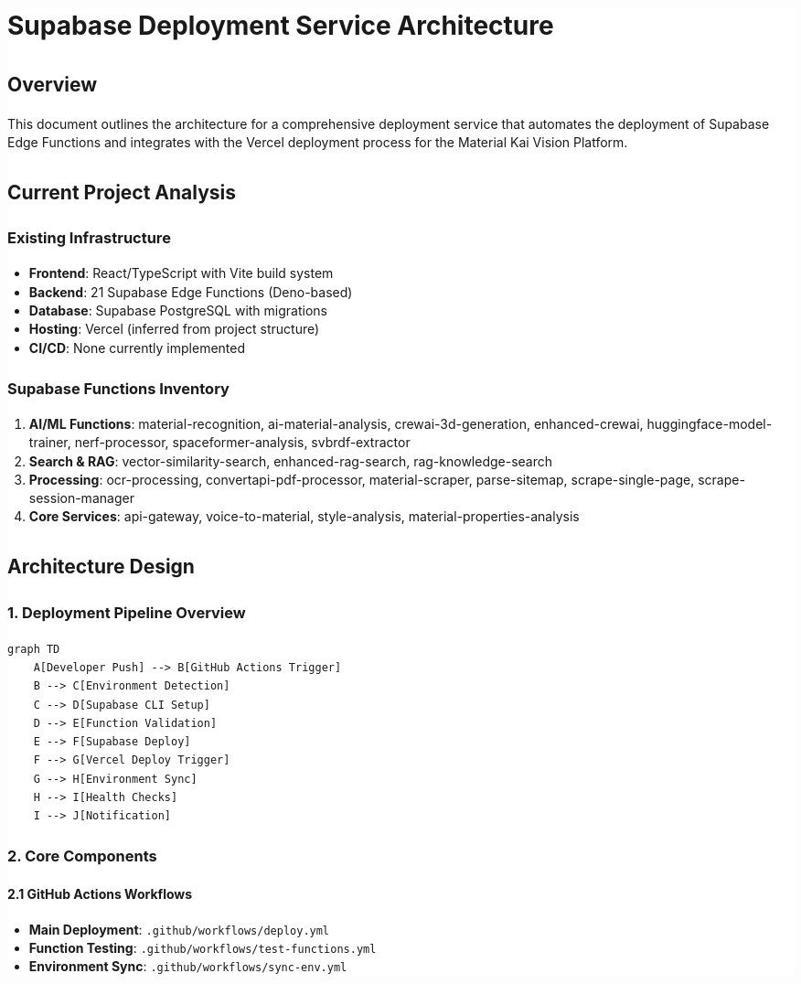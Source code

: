 # Supabase Deployment Service Architecture

## Overview

This document outlines the architecture for a comprehensive deployment service that automates the deployment of Supabase Edge Functions and integrates with the Vercel deployment process for the Material Kai Vision Platform.

## Current Project Analysis

### Existing Infrastructure
- **Frontend**: React/TypeScript with Vite build system
- **Backend**: 21 Supabase Edge Functions (Deno-based)
- **Database**: Supabase PostgreSQL with migrations
- **Hosting**: Vercel (inferred from project structure)
- **CI/CD**: None currently implemented

### Supabase Functions Inventory
1. **AI/ML Functions**: material-recognition, ai-material-analysis, crewai-3d-generation, enhanced-crewai, huggingface-model-trainer, nerf-processor, spaceformer-analysis, svbrdf-extractor
2. **Search & RAG**: vector-similarity-search, enhanced-rag-search, rag-knowledge-search
3. **Processing**: ocr-processing, convertapi-pdf-processor, material-scraper, parse-sitemap, scrape-single-page, scrape-session-manager
4. **Core Services**: api-gateway, voice-to-material, style-analysis, material-properties-analysis

## Architecture Design

### 1. Deployment Pipeline Overview

```mermaid
graph TD
    A[Developer Push] --> B[GitHub Actions Trigger]
    B --> C[Environment Detection]
    C --> D[Supabase CLI Setup]
    D --> E[Function Validation]
    E --> F[Supabase Deploy]
    F --> G[Vercel Deploy Trigger]
    G --> H[Environment Sync]
    H --> I[Health Checks]
    I --> J[Notification]
```

### 2. Core Components

#### 2.1 GitHub Actions Workflows
- **Main Deployment**: `.github/workflows/deploy.yml`
- **Function Testing**: `.github/workflows/test-functions.yml`
- **Environment Sync**: `.github/workflows/sync-env.yml`
